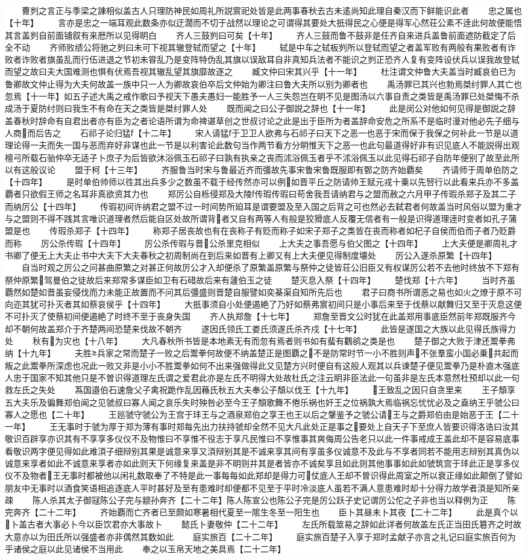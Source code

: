 　　曹刿之言正与季梁之諌相似盖古人只理防神民如周礼所説賔祀处皆是此两事春秋去古未逺尚知此理自秦汉而下鲜能识此者
　　忠之属也【十年】
　　言亦是忠之一端耳观此数条亦似迂濶而不切于战然以理论之可谓得其要处大扺得民之心便是得军心然荘公素不逹此何故便能悟其言盖刿自前面铺叙有来厯所以见得眀白
　　齐人三鼓刿曰可矣【十年】
　　齐人三鼓而鲁不鼓非是任齐自来进兵盖鲁前面遮防截定了后全不动
　　齐师败绩公将驰之刿曰未可下视其辙登轼而望之【十年】
　　轼是中车之轼板刿所以登轼而望之者盖军败有两般有果败者有诈败者诈败者旗虽乱而行伍进退之节初未甞乱乃是变阵特伪乱其旗以误敌耳自非真知兵法者不能识之刿正恐齐人复有变阵设伏兵以误我故登轼而望之故曰夫大国难测也惧有伏焉吾视其辙乱望其旗靡故逐之
　　臧文仲曰宋其兴乎【十一年】
　　杜注谓文仲鲁大夫盖当时臧哀伯已为鲁卿故文仲止得为大夫何故盖一族中只一人为卿故哀伯卒后文仲始为卿注曰鲁大夫所以别为卿者也
　　禹汤罪已其兴也勃焉桀纣罪人其亡也忽焉【十一年】如五子述大禹之戒作歌曰予视天下愚夫愚妇一能胜予一人三失怨岂在眀不见是图汤以六事自责之类皆是禹汤罪已处桀悔不杀成汤于夏防纣则曰我生不有命在天之类皆是桀纣罪人处
　　既而闻之曰公子御説之辞也【十一年】
　　此是闵公对他如何见得是御説之辞盖春秋时辞命有自君出者亦有臣为之者论语所谓为命禆谌草创之世叔讨论之此是出于臣所为者盖辞命安危之所系不是临时漫对他必先子细与人商而后告之
　　石祁子论归猛【十二年】
　　宋人请猛于卫卫人欲弗与石祁子曰天下之恶一也恶于宋而保于我保之何补此一节是以道理论得一夫而失一国与恶而弃好非谋也此一节是以利害论此数句当作两节看方分眀惟天下之恶一也此句最道得好非有识见底人不能説得出观檀弓所载石骀仲卒无适子卜庶子为后皆欲沐浴佩玉石祁子曰孰有执亲之丧而沭浴佩玉者乎不沭浴佩玉以此见得石祁子自防年便别了故至此所以有这般议论
　　盟于柯【十三年】
　　齐服鲁当时宋与鲁最近齐而彊故先事宋鲁宋鲁既服即有鄄之防齐始覇矣
　　齐请师于周单伯防之【十四年】
　　是时单伯帅师以徃其出兵多少之数虽不载于经传然亦可以例如晋平丘之防请帅王赋元戎十乗以先唘行以此看来兵亦不多盖覇者只欲假王师之名耳非真欲资其力也
　　郑厉公自栎侵郑及大陵传瑕传瑕曰苟舍我吾请纳君与之盟而赦之六月甲子传瑕杀郑子及其二子而纳厉公【十四年】
　　传瑕初间许纳君之盟不过一时间势所廹耳是谓要盟及至入国之后背之可也然必去弑君者何故盖当时风俗以盟为重才与之盟则不得不践其言唯识道理者然后能自区处故所谓背者又自有两等人有般是狡猾底人反覆无信者有一般是识得道理逹时变者如孔子蒲盟是也
　　传瑕杀郑子【十四年】
　　称郑子居丧故也有在丧称子有贬而称子如宋子郑子之类皆在丧而称者如杞子自侯而伯而子者乃贬爵而称
　　厉公杀传瑕【十四年】
　　厉公杀传瑕与晋公杀里克相似
　　上大夫之事吾愿与伯父图之【十四年】
　　上大夫便是卿周礼才书卿了便无上大夫止书中大夫下大夫春秋之初周制尚在到后来如晋有上卿又有上大夫便见得制度壊处
　　厉公入遂杀原繁【十四年】
　　自当时观之厉公之问甚曲原繁之对甚正何故厉公才入却便杀了原繁盖原繁与祭仲之徒皆荘公旧臣又有权谋厉公若不去他时终放不下郑有祭仲原繁驾曼伯之徒故后来郑常多谋臣如卫有石碏故后来有蘧伯玉之徒
　　楚灭息入祭【十四年】
　　楚伐郑【十六年】
　　当时齐虽覇然如楚如晋虽妄侵伐而力未能正故置而不问其后彊盛则晋楚自服譬如奕棊渠自知所先后也
　　君子曰商书所谓恶之易也如火之燎于原不可向迩其犹可扑灭者其如蔡哀侯乎【十四年】
　　大扺事须自小处便遏絶了乃好如蔡弗賔初间只是小事后来至于伐蔡以献舞归又至于灭息这便不可扑灭了使蔡初间便遏絶了时终不至于丧身失国
　　齐人执郑詹【十七年】
　　郑詹至晋文公时犹在此盖郑用事底臣然前年郑既服齐今却不朝何故盖郑介于齐楚两间恐楚来伐故不朝齐
　　遂因氏领氏工娄氏须遂氏杀齐戍【十七年】
　　此皆是遂国之大族以此见得氏族得力处
　　秋有为灾也【十八年】
　　大凡春秋所书皆是本地素无有而忽有焉者则书如有蜚有鸜鹆之类是也
　　楚子御之大败于津还鬻拳弗纳【十九年】
　　夫胜兵家之常而楚子一败之后鬻拳何故便不纳盖楚正是图覇之不是防常时节一小不胜则声不张羣蛮小国必乗共起而叛之此鬻拳所深虑也况此一败又非是小小不胜鬻拳如何不出来强做得此又见楚方兴时便自有这般人观其以兵谏楚子便见鬻拳乃是朴直木强底人忠于国家不知其他只是不曽识得道理左氏谓之爱君此亦是左氏不明得大处故杜氏之注云眀非臣法此一句虽非是左氏本意然杜预却以此一句救左氏之失处
　　蒍国邉伯石速詹父子禽祝跪作乱因蘓氏秋五大夫奉公子頽以伐王【十九年】
　　王致乱之因只自贪里来
　　王子頽享五大夫乐及徧舞郑伯闻之见虢叔曰寡人闻之哀乐失时殃咎必至今王子頽歌舞不倦乐祸也奸王之位祸孰大焉临祸忘忧忧必及之盍纳王乎虢公曰寡人之愿也【二十年】
　　王廵虢守虢公为王宫于玤王与之酒泉郑伯之享王也王以后之鞶鉴予之虢公请王与之爵郑伯由是始恶于王【二十一年】
　　王无事时于虢为厚于郑为薄有事时郑每先出力扶持虢却全然不见大凡此处正是事之要处上自天子下至庶人皆要识得洛诰曰汝其敬识百辟享亦识其有不享享多仪仪不及物惟曰不享惟不役志于享凡民惟曰不享惟事其爽侮周公告老只以此一件事戒成王盖此却不是容易底事看敬识两字便见得如此难湏子细辩别其果是诚意来享又湏辩别其是不诚来享其间有享虽多仪诚意不及此与不享者同若不能用志辩别其真伪以诚意来享者如此不诚意来享者亦如此则天下何缘复来盖是非不眀则并其是者皆亦不诚矣享且如此则其他事事如此如虢筑宫于玤此正是享多仪仪不及物者王无事时都被他以闲礼数取奉了不特是此一事每每如此郑却是得力可仗底人王却不曽识得此周室之所以衰正缘如此颠倒了譬如朋友中无事时以酒食笑语相追逐底人平时甚好及至有患难时却便都不见至于平时冷淡底人虽若不满人意患难时却十分得力故学者湏是知所亲疎
　　陈人杀其太子御冦陈公子完与颛孙奔齐【二十二年】陈人陈宣公也陈公子完是厉公跃子史记谓厉公佗之子非也当以释例为正
　　陈完奔齐【二十二年】
　　齐始覇而亡齐者已至颇如寒暑相代夏至一隂生冬至一阳生也
　　臣卜其昼未卜其夜【二十二年】
　　此是真个以卜盖古者大事必卜今以臣饮君亦大事故卜
　　懿氏卜妻敬仲【二十二年】
　　左氏所载筮易之辞如此详者何故盖左氏正当田氏簒齐之时故大意亦以为田氏所以强盛者亦非偶然其数如此
　　庭实旅百【二十二年】
　　庭实旅百楚子入享于郑时孟献子亦言之礼记曰庭实旅百何为乎诸侯之庭以此见诸侯不当用此
　　奉之以玉帛天地之美具焉【二十二年】